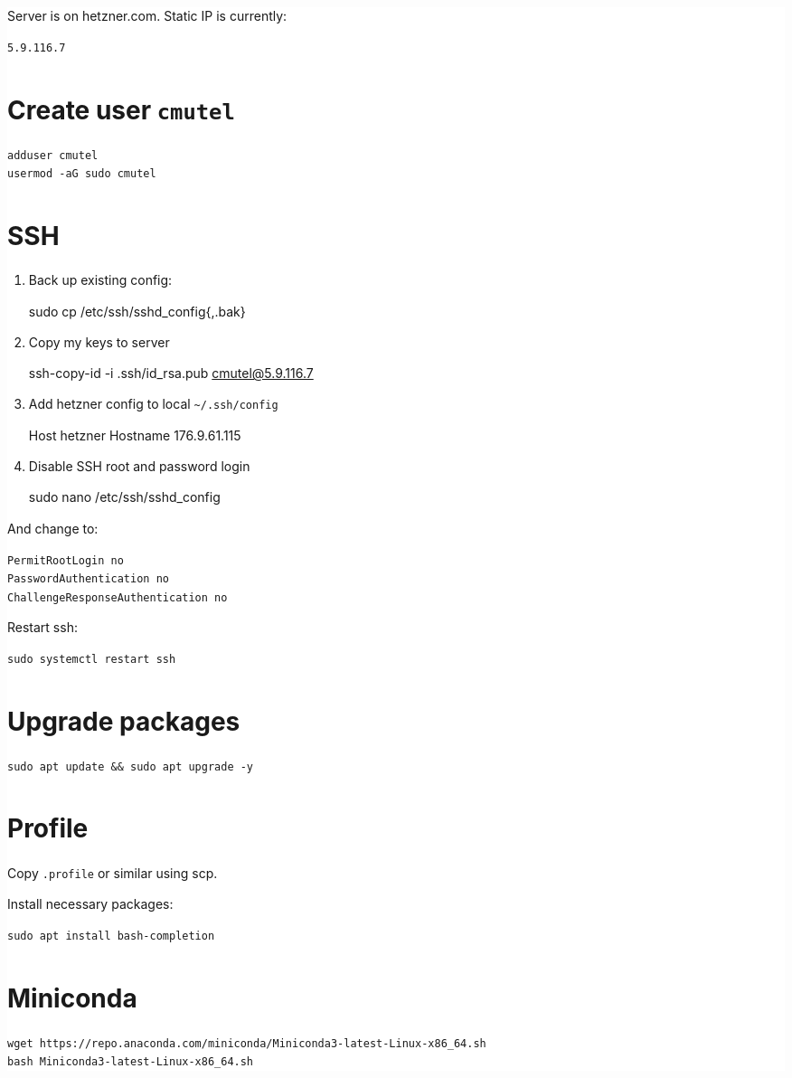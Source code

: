 Server is on hetzner.com. Static IP is currently:

    5.9.116.7

# Create user `cmutel`

    adduser cmutel
    usermod -aG sudo cmutel

# SSH

1. Back up existing config:

    sudo cp /etc/ssh/sshd_config{,.bak}

2. Copy my keys to server

    ssh-copy-id -i .ssh/id_rsa.pub cmutel@5.9.116.7

3. Add hetzner config to local `~/.ssh/config`

    Host hetzner
    Hostname 176.9.61.115

4. Disable SSH root and password login

    sudo nano /etc/ssh/sshd_config

And change to:

    PermitRootLogin no
    PasswordAuthentication no
    ChallengeResponseAuthentication no

Restart ssh:

    sudo systemctl restart ssh

# Upgrade packages

    sudo apt update && sudo apt upgrade -y

# Profile

Copy `.profile` or similar using scp.

Install necessary packages:

    sudo apt install bash-completion

# Miniconda

    wget https://repo.anaconda.com/miniconda/Miniconda3-latest-Linux-x86_64.sh
    bash Miniconda3-latest-Linux-x86_64.sh
